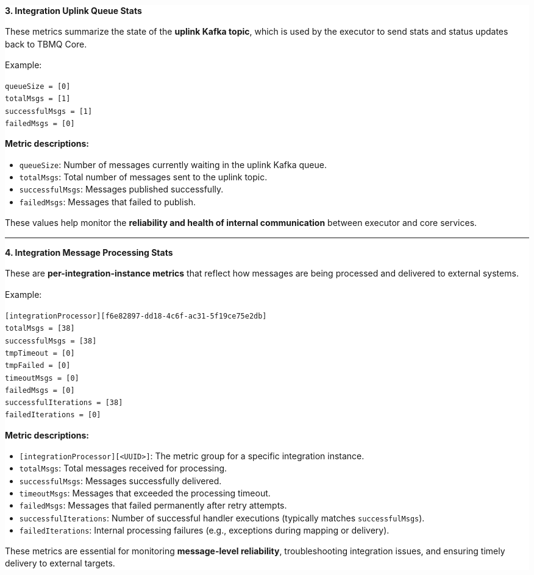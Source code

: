 
**3. Integration Uplink Queue Stats**

These metrics summarize the state of the **uplink Kafka topic**, which is used by the executor to send stats and status updates back to TBMQ Core.

Example:
```
queueSize = [0]
totalMsgs = [1]
successfulMsgs = [1]
failedMsgs = [0]
```

**Metric descriptions:**
- `queueSize`: Number of messages currently waiting in the uplink Kafka queue.
- `totalMsgs`: Total number of messages sent to the uplink topic.
- `successfulMsgs`: Messages published successfully.
- `failedMsgs`: Messages that failed to publish.

These values help monitor the **reliability and health of internal communication** between executor and core services.

---

**4. Integration Message Processing Stats**

These are **per-integration-instance metrics** that reflect how messages are being processed and delivered to external systems.

Example:
```
[integrationProcessor][f6e82897-dd18-4c6f-ac31-5f19ce75e2db]
totalMsgs = [38]
successfulMsgs = [38]
tmpTimeout = [0]
tmpFailed = [0]
timeoutMsgs = [0]
failedMsgs = [0]
successfulIterations = [38]
failedIterations = [0]
```

**Metric descriptions:**
- `[integrationProcessor][<UUID>]`: The metric group for a specific integration instance.
- `totalMsgs`: Total messages received for processing.
- `successfulMsgs`: Messages successfully delivered.
- `timeoutMsgs`: Messages that exceeded the processing timeout.
- `failedMsgs`: Messages that failed permanently after retry attempts.
- `successfulIterations`: Number of successful handler executions (typically matches `successfulMsgs`).
- `failedIterations`: Internal processing failures (e.g., exceptions during mapping or delivery).

These metrics are essential for monitoring **message-level reliability**, troubleshooting integration issues, and ensuring timely delivery to external targets.


